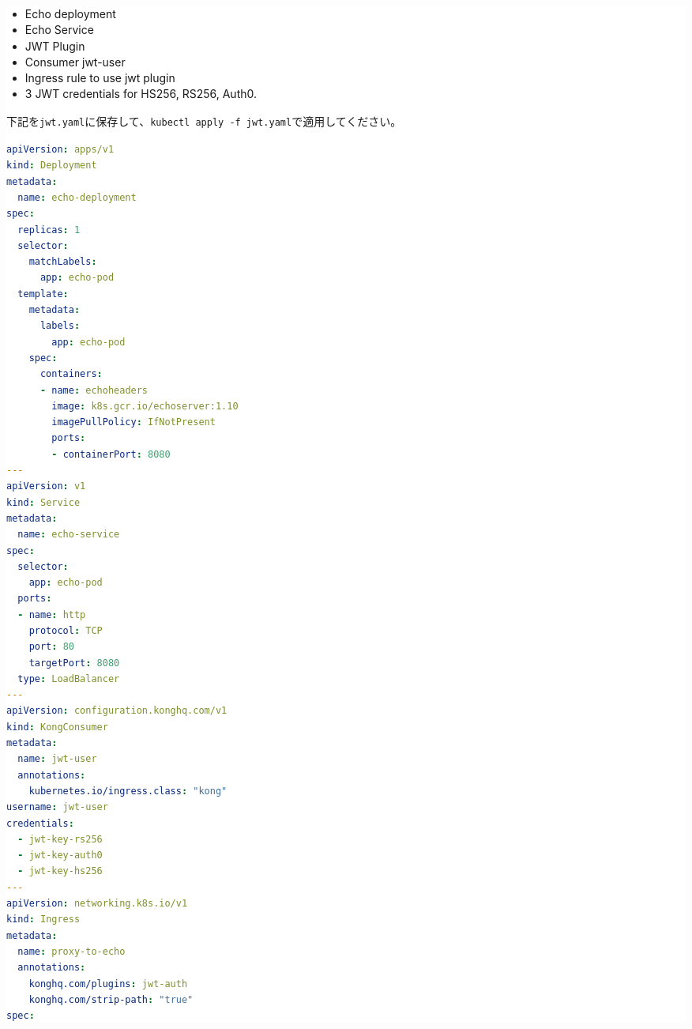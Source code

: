 - Echo deployment
- Echo Service
- JWT Plugin
- Consumer jwt-user
- Ingress rule to use jwt plugin
- 3 JWT credentials for HS256, RS256, Auth0.

下記を`jwt.yaml`に保存して、`kubectl apply -f jwt.yaml`で適用してください。

```yaml
apiVersion: apps/v1
kind: Deployment
metadata:
  name: echo-deployment
spec:
  replicas: 1
  selector:
    matchLabels:
      app: echo-pod
  template:
    metadata:
      labels:
        app: echo-pod
    spec:
      containers:
      - name: echoheaders
        image: k8s.gcr.io/echoserver:1.10
        imagePullPolicy: IfNotPresent
        ports:
        - containerPort: 8080
---
apiVersion: v1
kind: Service
metadata:
  name: echo-service
spec:
  selector:
    app: echo-pod
  ports:
  - name: http
    protocol: TCP
    port: 80
    targetPort: 8080
  type: LoadBalancer
---
apiVersion: configuration.konghq.com/v1
kind: KongConsumer
metadata:
  name: jwt-user
  annotations:
    kubernetes.io/ingress.class: "kong"
username: jwt-user
credentials:
  - jwt-key-rs256
  - jwt-key-auth0
  - jwt-key-hs256
---
apiVersion: networking.k8s.io/v1
kind: Ingress
metadata:
  name: proxy-to-echo
  annotations:
    konghq.com/plugins: jwt-auth
    konghq.com/strip-path: "true"
spec:
```